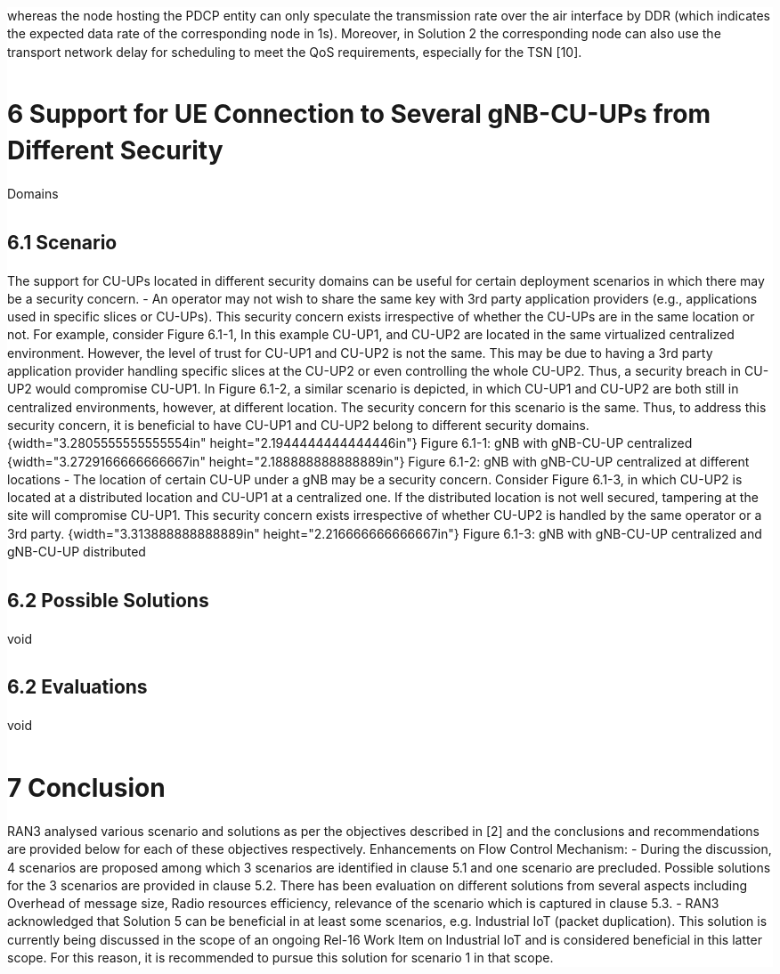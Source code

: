 whereas the node hosting the PDCP entity can only speculate the transmission
rate over the air interface by DDR (which indicates the expected data rate of
the corresponding node in 1s). Moreover, in Solution 2 the corresponding node
can also use the transport network delay for scheduling to meet the QoS
requirements, especially for the TSN [10].
# 6 Support for UE Connection to Several gNB-CU-UPs from Different Security
Domains
## 6.1 Scenario
The support for CU-UPs located in different security domains can be useful for
certain deployment scenarios in which there may be a security concern.
\- An operator may not wish to share the same key with 3rd party application
providers (e.g., applications used in specific slices or CU-UPs). This
security concern exists irrespective of whether the CU-UPs are in the same
location or not. For example, consider Figure 6.1-1, In this example CU-UP1,
and CU-UP2 are located in the same virtualized centralized environment.
However, the level of trust for CU-UP1 and CU-UP2 is not the same. This may be
due to having a 3rd party application provider handling specific slices at the
CU-UP2 or even controlling the whole CU-UP2. Thus, a security breach in CU-UP2
would compromise CU-UP1. In Figure 6.1-2, a similar scenario is depicted, in
which CU-UP1 and CU-UP2 are both still in centralized environments, however,
at different location. The security concern for this scenario is the same.
Thus, to address this security concern, it is beneficial to have CU-UP1 and
CU-UP2 belong to different security domains.
{width="3.2805555555555554in" height="2.1944444444444446in"}
Figure 6.1-1: gNB with gNB-CU-UP centralized
{width="3.2729166666666667in" height="2.188888888888889in"}
Figure 6.1-2: gNB with gNB-CU-UP centralized at different locations
\- The location of certain CU-UP under a gNB may be a security concern.
Consider Figure 6.1-3, in which CU-UP2 is located at a distributed location
and CU-UP1 at a centralized one. If the distributed location is not well
secured, tampering at the site will compromise CU-UP1. This security concern
exists irrespective of whether CU-UP2 is handled by the same operator or a 3rd
party.
{width="3.313888888888889in" height="2.216666666666667in"}
Figure 6.1-3: gNB with gNB-CU-UP centralized and gNB-CU-UP distributed
## 6.2 Possible Solutions
void
## 6.2 Evaluations
void
# 7 Conclusion
RAN3 analysed various scenario and solutions as per the objectives described
in [2] and the conclusions and recommendations are provided below for each of
these objectives respectively.
Enhancements on Flow Control Mechanism:
\- During the discussion, 4 scenarios are proposed among which 3 scenarios are
identified in clause 5.1 and one scenario are precluded. Possible solutions
for the 3 scenarios are provided in clause 5.2. There has been evaluation on
different solutions from several aspects including Overhead of message size,
Radio resources efficiency, relevance of the scenario which is captured in
clause 5.3.
\- RAN3 acknowledged that Solution 5 can be beneficial in at least some
scenarios, e.g. Industrial IoT (packet duplication). This solution is
currently being discussed in the scope of an ongoing Rel-16 Work Item on
Industrial IoT and is considered beneficial in this latter scope. For this
reason, it is recommended to pursue this solution for scenario 1 in that
scope.